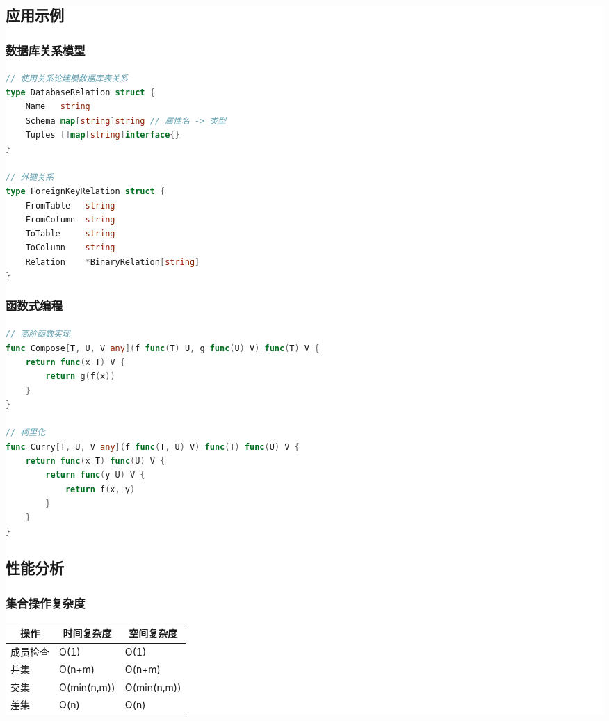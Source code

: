 
## 应用示例

### 数据库关系模型

```go
// 使用关系论建模数据库表关系
type DatabaseRelation struct {
    Name   string
    Schema map[string]string // 属性名 -> 类型
    Tuples []map[string]interface{}
}

// 外键关系
type ForeignKeyRelation struct {
    FromTable   string
    FromColumn  string
    ToTable     string
    ToColumn    string
    Relation    *BinaryRelation[string]
}
```

### 函数式编程

```go
// 高阶函数实现
func Compose[T, U, V any](f func(T) U, g func(U) V) func(T) V {
    return func(x T) V {
        return g(f(x))
    }
}

// 柯里化
func Curry[T, U, V any](f func(T, U) V) func(T) func(U) V {
    return func(x T) func(U) V {
        return func(y U) V {
            return f(x, y)
        }
    }
}
```

## 性能分析

### 集合操作复杂度

| 操作 | 时间复杂度 | 空间复杂度 |
|------|------------|------------|
| 成员检查 | O(1) | O(1) |
| 并集 | O(n+m) | O(n+m) |
| 交集 | O(min(n,m)) | O(min(n,m)) |
| 差集 | O(n) | O(n) |
